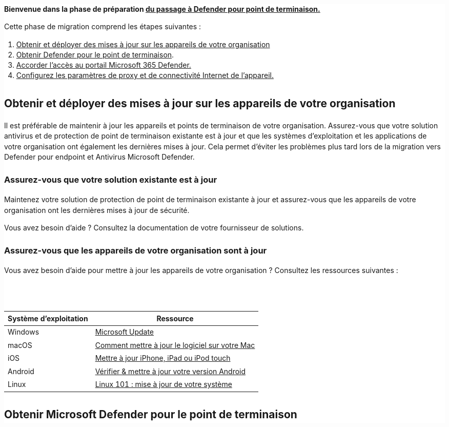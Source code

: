 **Bienvenue dans la phase de préparation [du passage à Defender pour point de terminaison.](switch-to-microsoft-defender-migration.md#the-migration-process)**

Cette phase de migration comprend les étapes suivantes :

1. [Obtenir et déployer des mises à jour sur les appareils de votre organisation](#get-and-deploy-updates-across-your-organizations-devices)
2. [Obtenir Defender pour le point de terminaison](#get-microsoft-defender-for-endpoint).
3. [Accorder l’accès au portail Microsoft 365 Defender.](#grant-access-to-the-microsoft-365-defender-portal)
4. [Configurez les paramètres de proxy et de connectivité Internet de l’appareil.](#configure-device-proxy-and-internet-connectivity-settings)

## <a name="get-and-deploy-updates-across-your-organizations-devices"></a>Obtenir et déployer des mises à jour sur les appareils de votre organisation

Il est préférable de maintenir à jour les appareils et points de terminaison de votre organisation. Assurez-vous que votre solution antivirus et de protection de point de terminaison existante est à jour et que les systèmes d’exploitation et les applications de votre organisation ont également les dernières mises à jour. Cela permet d’éviter les problèmes plus tard lors de la migration vers Defender pour endpoint et Antivirus Microsoft Defender.

### <a name="make-sure-your-existing-solution-is-up-to-date"></a>Assurez-vous que votre solution existante est à jour

Maintenez votre solution de protection de point de terminaison existante à jour et assurez-vous que les appareils de votre organisation ont les dernières mises à jour de sécurité.

Vous avez besoin d’aide ? Consultez la documentation de votre fournisseur de solutions.

### <a name="make-sure-your-organizations-devices-are-up-to-date"></a>Assurez-vous que les appareils de votre organisation sont à jour

Vous avez besoin d’aide pour mettre à jour les appareils de votre organisation ? Consultez les ressources suivantes :

<br/><br/>

|Système d’exploitation|Ressource|
|---|---|
|Windows|[Microsoft Update](https://www.update.microsoft.com)|
|macOS|[Comment mettre à jour le logiciel sur votre Mac](https://support.apple.com/HT201541)|
|iOS|[Mettre à jour iPhone, iPad ou iPod touch](https://support.apple.com/HT204204)|
|Android|[Vérifier & mettre à jour votre version Android](https://support.google.com/android/answer/7680439)|
|Linux|[Linux 101 : mise à jour de votre système](https://www.linux.com/training-tutorials/linux-101-updating-your-system)|

## <a name="get-microsoft-defender-for-endpoint"></a>Obtenir Microsoft Defender pour le point de terminaison
